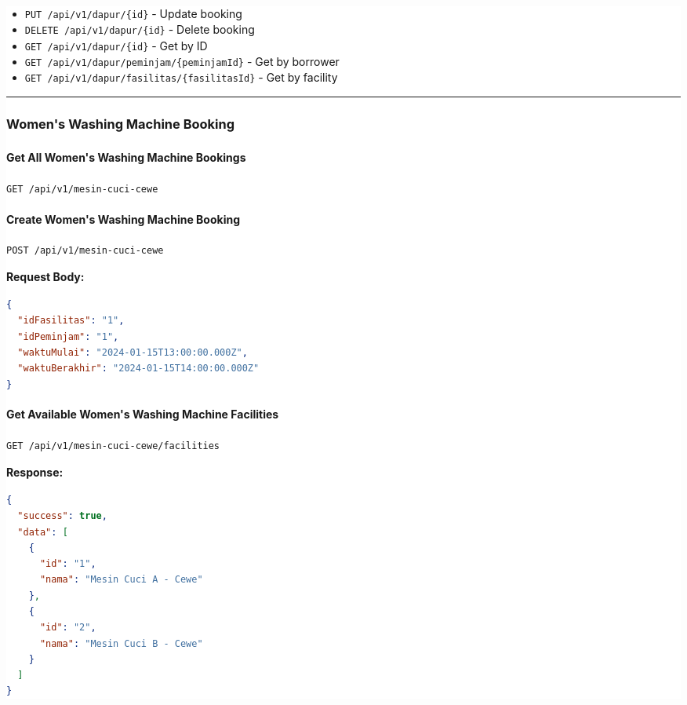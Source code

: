 - `PUT /api/v1/dapur/{id}` - Update booking
- `DELETE /api/v1/dapur/{id}` - Delete booking
- `GET /api/v1/dapur/{id}` - Get by ID
- `GET /api/v1/dapur/peminjam/{peminjamId}` - Get by borrower
- `GET /api/v1/dapur/fasilitas/{fasilitasId}` - Get by facility

---

### Women's Washing Machine Booking

#### Get All Women's Washing Machine Bookings

```http
GET /api/v1/mesin-cuci-cewe
```

#### Create Women's Washing Machine Booking

```http
POST /api/v1/mesin-cuci-cewe
```

**Request Body:**

```json
{
  "idFasilitas": "1",
  "idPeminjam": "1",
  "waktuMulai": "2024-01-15T13:00:00.000Z",
  "waktuBerakhir": "2024-01-15T14:00:00.000Z"
}
```

#### Get Available Women's Washing Machine Facilities

```http
GET /api/v1/mesin-cuci-cewe/facilities
```

**Response:**

```json
{
  "success": true,
  "data": [
    {
      "id": "1",
      "nama": "Mesin Cuci A - Cewe"
    },
    {
      "id": "2",
      "nama": "Mesin Cuci B - Cewe"
    }
  ]
}
```
